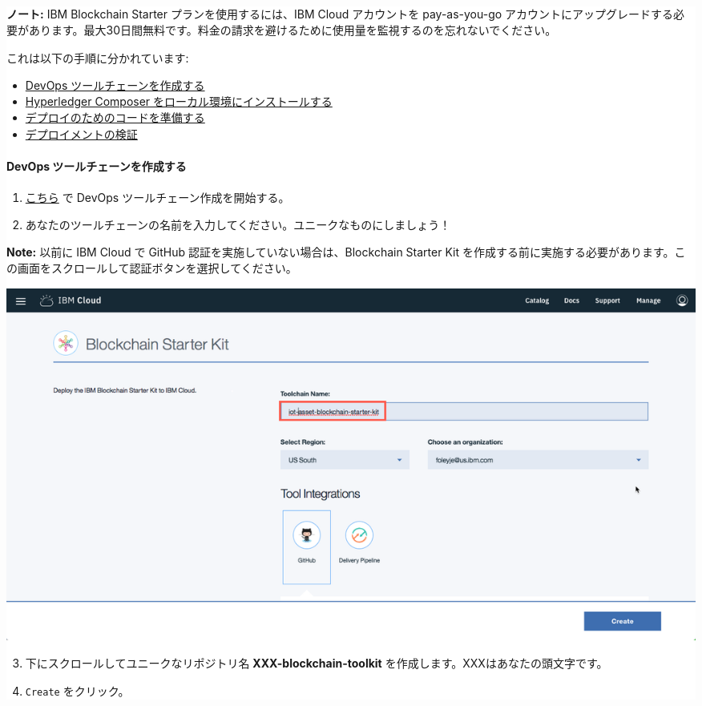 **ノート:** IBM Blockchain Starter プランを使用するには、IBM Cloud アカウントを pay-as-you-go アカウントにアップグレードする必要があります。最大30日間無料です。料金の請求を避けるために使用量を監視するのを忘れないでください。

これは以下の手順に分かれています:
* [DevOps ツールチェーンを作成する](#create-a-devops-toolchain)
* [Hyperledger Composer をローカル環境にインストールする](#install-hyperledger-composer-locally)
* [デプロイのためのコードを準備する](#prepare-your-code-for-deployment)
* [デプロイメントの検証](#verify-deployment)

<a name="create-a-devops-toolchain"></a>
#### DevOps ツールチェーンを作成する
1.  [こちら](https://console.bluemix.net/devops/setup/deploy/?repository=https%3A//github.com/sstone1/blockchain-starter-kit&branch=master&env_id=ibm%3Ayp%3Aus-south) で DevOps ツールチェーン作成を開始する。

2. あなたのツールチェーンの名前を入力してください。ユニークなものにしましょう！

  **Note:** 以前に IBM Cloud で GitHub 認証を実施していない場合は、Blockchain Starter Kit を作成する前に実施する必要があります。この画面をスクロールして認証ボタンを選択してください。

  ![Enter a name for your toolchain.](screenshots/starterkittoolchain.png)

3. 下にスクロールしてユニークなリポジトリ名 **XXX-blockchain-toolkit** を作成します。XXXはあなたの頭文字です。

4. `Create` をクリック。